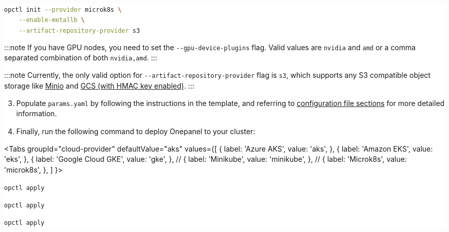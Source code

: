   </TabItem>

  <TabItem value="microk8s">

  ```bash
  opctl init --provider microk8s \
      --enable-metallb \
      --artifact-repository-provider s3
  ```

  :::note
  If you have GPU nodes, you need to set the `--gpu-device-plugins` flag. Valid values are `nvidia` and `amd` or a comma separated combination of both `nvidia,amd`.
  :::

  </TabItem>
  </Tabs>

  :::note
  Currently, the only valid option for `--artifact-repository-provider` flag is `s3`, which supports any S3 compatible object storage like [Minio](https://docs.min.io/) and [GCS (with HMAC key enabled)](https://cloud.google.com/storage/docs/authentication/managing-hmackeys#create).
  :::

3. Populate `params.yaml` by following the instructions in the template, and referring to [configuration file sections](/docs/deployment/configuration/files#sections) for more detailed information.

4. Finally, run the following command to deploy Onepanel to your cluster:

  <Tabs
    groupId="cloud-provider"
    defaultValue="aks"
    values={[
      { label: 'Azure AKS', value: 'aks', },
      { label: 'Amazon EKS', value: 'eks', },
      { label: 'Google Cloud GKE', value: 'gke', },
      // { label: 'Minikube', value: 'minikube', },
      // { label: 'Microk8s', value: 'microk8s', },
    ]
  }>
  <TabItem value="aks">

  ```bash
  opctl apply
  ```

  </TabItem>
  <TabItem value="eks">

  ```bash
  opctl apply
  ```

  </TabItem>
  <TabItem value="gke">

  ```bash
  opctl apply
  ```
